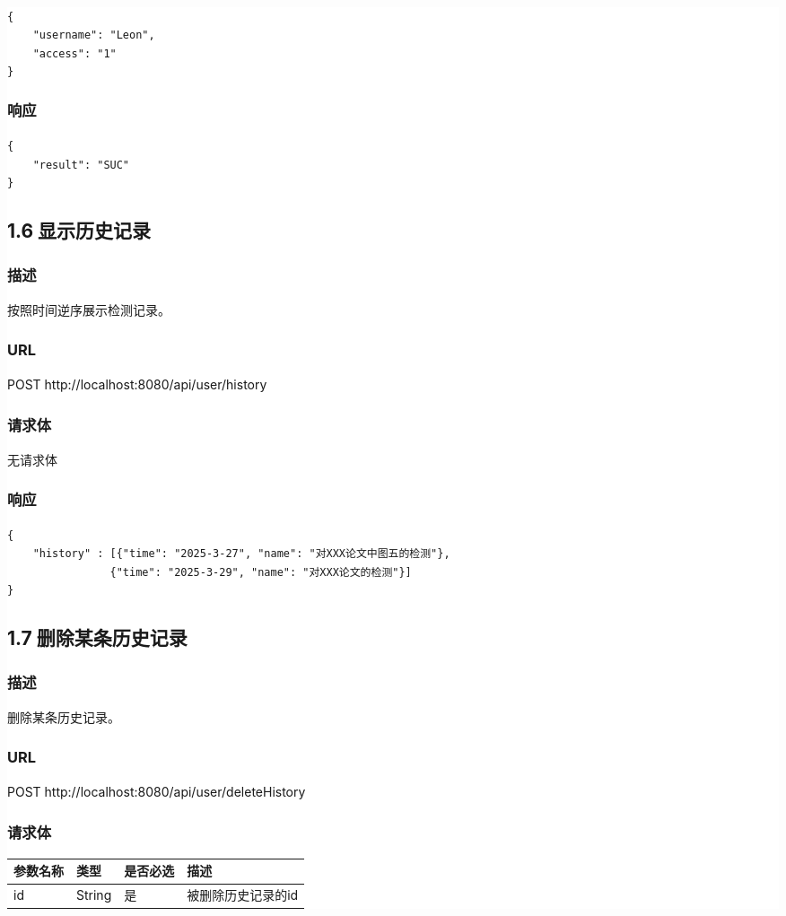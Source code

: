 ```
{
    "username": "Leon",
    "access": "1"
}

```

### 响应
```
{
    "result": "SUC"
}
```

## 1.6 显示历史记录

### 描述
按照时间逆序展示检测记录。

### URL
POST http://localhost:8080/api/user/history

### 请求体
无请求体

### 响应
```
{
    "history" : [{"time": "2025-3-27", "name": "对XXX论文中图五的检测"}, 
                {"time": "2025-3-29", "name": "对XXX论文的检测"}]
}
```

## 1.7 删除某条历史记录

### 描述
删除某条历史记录。

### URL
POST http://localhost:8080/api/user/deleteHistory

### 请求体
   |参数名称|类型|是否必选|描述|
   | :- | :- | :- | :- |
   |id|String|是|被删除历史记录的id|
